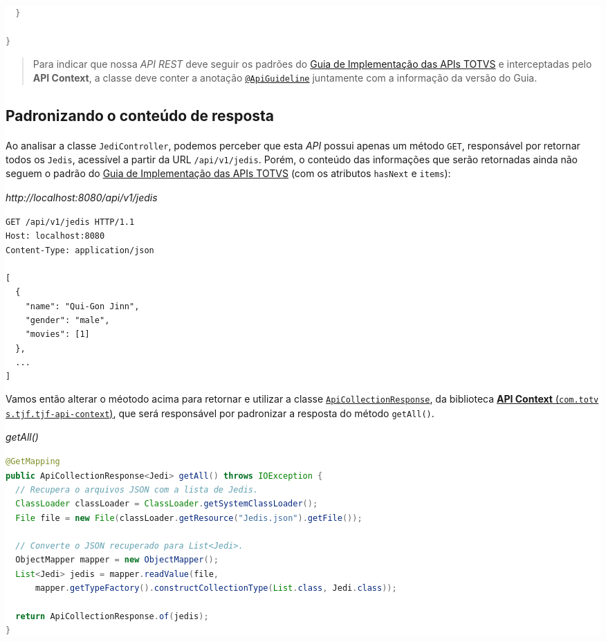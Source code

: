 ```java
  }

}
```

> Para indicar que nossa _API REST_ deve seguir os padrões do [Guia de Implementação das APIs TOTVS][guia-api-totvs] e interceptadas pelo __API Context__, a classe deve conter a anotação [`@ApiGuideline`][apiguideline] juntamente com a informação da versão do Guia.


## Padronizando o conteúdo de resposta

Ao analisar a classe `JediController`, podemos perceber que esta _API_ possui apenas um método `GET`, responsável por retornar todos os `Jedis`, acessível a partir da URL `/api/v1/jedis`. Porém, o conteúdo das informações que serão retornadas ainda não seguem o padrão do [Guia de Implementação das APIs TOTVS][guia-api-totvs] (com os atributos `hasNext` e `items`):

_http://localhost:8080/api/v1/jedis_

```http
GET /api/v1/jedis HTTP/1.1
Host: localhost:8080
Content-Type: application/json

[
  {
    "name": "Qui-Gon Jinn",
    "gender": "male",
    "movies": [1]
  },
  ...
]
```

Vamos então alterar o méotodo acima para retornar e utilizar a classe [`ApiCollectionResponse`][apicollectionresponse], da biblioteca [__API Context__ (`com.totvs.tjf.tjf-api-context`)][tjf-api-context], que será responsável por padronizar a resposta do método `getAll()`.

_getAll()_

```java
@GetMapping
public ApiCollectionResponse<Jedi> getAll() throws IOException {
  // Recupera o arquivos JSON com a lista de Jedis.
  ClassLoader classLoader = ClassLoader.getSystemClassLoader();
  File file = new File(classLoader.getResource("Jedis.json").getFile());

  // Converte o JSON recuperado para List<Jedi>.
  ObjectMapper mapper = new ObjectMapper();
  List<Jedi> jedis = mapper.readValue(file,
      mapper.getTypeFactory().constructCollectionType(List.class, Jedi.class));

  return ApiCollectionResponse.of(jedis);
}
```


[tjf-api-context]: https://tjf.totvs.com.br/wiki/tjf-api-context
[guia-api-totvs]: http://tdn.totvs.com/x/nDUxE
[spring]: https://spring.io
[spring-initializr]: https://start.spring.io
[@RestController]: https://docs.spring.io/spring-framework/docs/current/javadoc-api/org/springframework/web/bind/annotation/RestController.html
[apiguideline]: https://tjf.totvs.com.br/wiki/tjf-api-context#estereotipos
[apicollectionresponse]: https://tjf.totvs.com.br/wiki/tjf-api-context#objetos-de-transferencia
[apisortrequest]: https://tjf.totvs.com.br/wiki/tjf-api-context#objetos-de-transferencia
[github]: https://github.com/totvs/tjf-api-context-sample